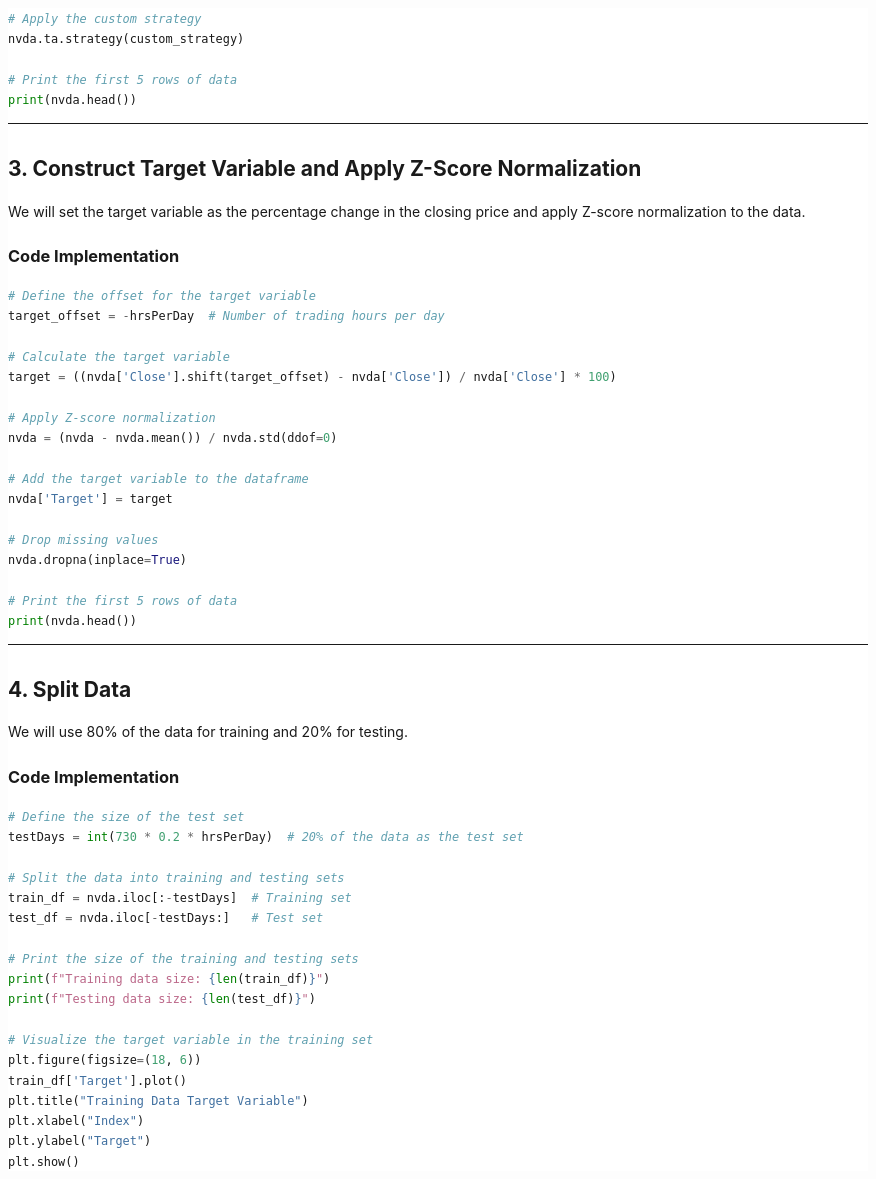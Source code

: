 ```python
# Apply the custom strategy
nvda.ta.strategy(custom_strategy)

# Print the first 5 rows of data
print(nvda.head())
```

---

## **3. Construct Target Variable and Apply Z-Score Normalization**

We will set the target variable as the percentage change in the closing price and apply Z-score normalization to the data.

### **Code Implementation**
```python
# Define the offset for the target variable
target_offset = -hrsPerDay  # Number of trading hours per day

# Calculate the target variable
target = ((nvda['Close'].shift(target_offset) - nvda['Close']) / nvda['Close'] * 100)

# Apply Z-score normalization
nvda = (nvda - nvda.mean()) / nvda.std(ddof=0)

# Add the target variable to the dataframe
nvda['Target'] = target

# Drop missing values
nvda.dropna(inplace=True)

# Print the first 5 rows of data
print(nvda.head())
```

---

## **4. Split Data**

We will use 80% of the data for training and 20% for testing.

### **Code Implementation**
```python
# Define the size of the test set
testDays = int(730 * 0.2 * hrsPerDay)  # 20% of the data as the test set

# Split the data into training and testing sets
train_df = nvda.iloc[:-testDays]  # Training set
test_df = nvda.iloc[-testDays:]   # Test set

# Print the size of the training and testing sets
print(f"Training data size: {len(train_df)}")
print(f"Testing data size: {len(test_df)}")

# Visualize the target variable in the training set
plt.figure(figsize=(18, 6))
train_df['Target'].plot()
plt.title("Training Data Target Variable")
plt.xlabel("Index")
plt.ylabel("Target")
plt.show()
```
